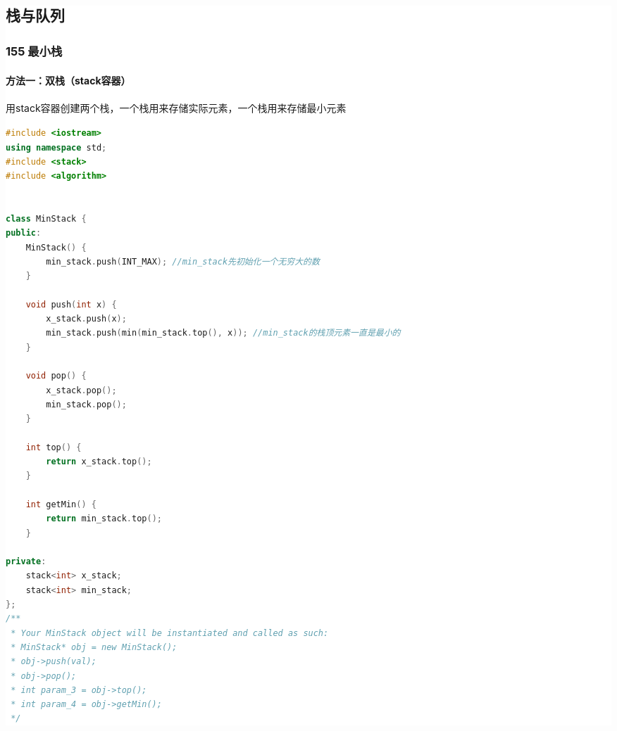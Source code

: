 ## 栈与队列

### 155 最小栈

#### 方法一：双栈（stack容器）

用stack容器创建两个栈，一个栈用来存储实际元素，一个栈用来存储最小元素

```cpp
#include <iostream>
using namespace std;
#include <stack>
#include <algorithm>


class MinStack {
public:
    MinStack() {
        min_stack.push(INT_MAX); //min_stack先初始化一个无穷大的数
    }

    void push(int x) {
        x_stack.push(x);
        min_stack.push(min(min_stack.top(), x)); //min_stack的栈顶元素一直是最小的
    }

    void pop() {
        x_stack.pop();
        min_stack.pop();
    }

    int top() {
        return x_stack.top();
    }

    int getMin() {
        return min_stack.top();
    }

private:
    stack<int> x_stack;
    stack<int> min_stack;
};
/**
 * Your MinStack object will be instantiated and called as such:
 * MinStack* obj = new MinStack();
 * obj->push(val);
 * obj->pop();
 * int param_3 = obj->top();
 * int param_4 = obj->getMin();
 */
```
